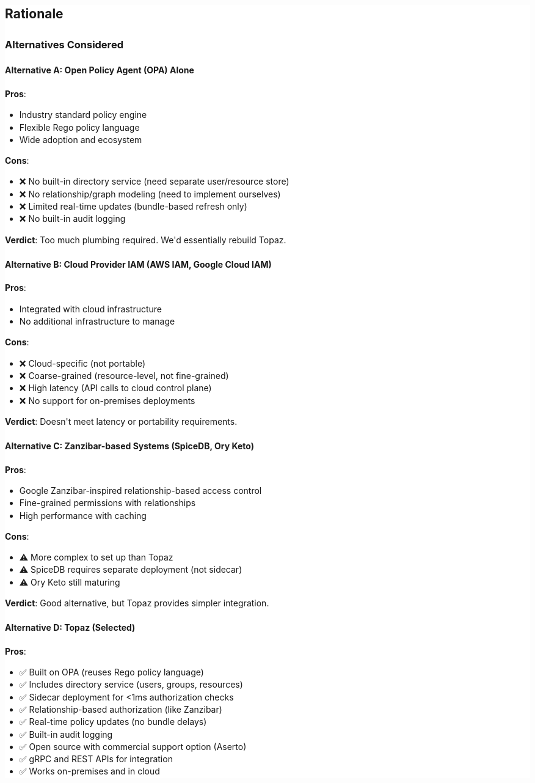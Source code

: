 ## Rationale

### Alternatives Considered

#### Alternative A: Open Policy Agent (OPA) Alone

**Pros**:
- Industry standard policy engine
- Flexible Rego policy language
- Wide adoption and ecosystem

**Cons**:
- ❌ No built-in directory service (need separate user/resource store)
- ❌ No relationship/graph modeling (need to implement ourselves)
- ❌ Limited real-time updates (bundle-based refresh only)
- ❌ No built-in audit logging

**Verdict**: Too much plumbing required. We'd essentially rebuild Topaz.

#### Alternative B: Cloud Provider IAM (AWS IAM, Google Cloud IAM)

**Pros**:
- Integrated with cloud infrastructure
- No additional infrastructure to manage

**Cons**:
- ❌ Cloud-specific (not portable)
- ❌ Coarse-grained (resource-level, not fine-grained)
- ❌ High latency (API calls to cloud control plane)
- ❌ No support for on-premises deployments

**Verdict**: Doesn't meet latency or portability requirements.

#### Alternative C: Zanzibar-based Systems (SpiceDB, Ory Keto)

**Pros**:
- Google Zanzibar-inspired relationship-based access control
- Fine-grained permissions with relationships
- High performance with caching

**Cons**:
- ⚠️ More complex to set up than Topaz
- ⚠️ SpiceDB requires separate deployment (not sidecar)
- ⚠️ Ory Keto still maturing

**Verdict**: Good alternative, but Topaz provides simpler integration.

#### Alternative D: Topaz (Selected)

**Pros**:
- ✅ Built on OPA (reuses Rego policy language)
- ✅ Includes directory service (users, groups, resources)
- ✅ Sidecar deployment for &lt;1ms authorization checks
- ✅ Relationship-based authorization (like Zanzibar)
- ✅ Real-time policy updates (no bundle delays)
- ✅ Built-in audit logging
- ✅ Open source with commercial support option (Aserto)
- ✅ gRPC and REST APIs for integration
- ✅ Works on-premises and in cloud
